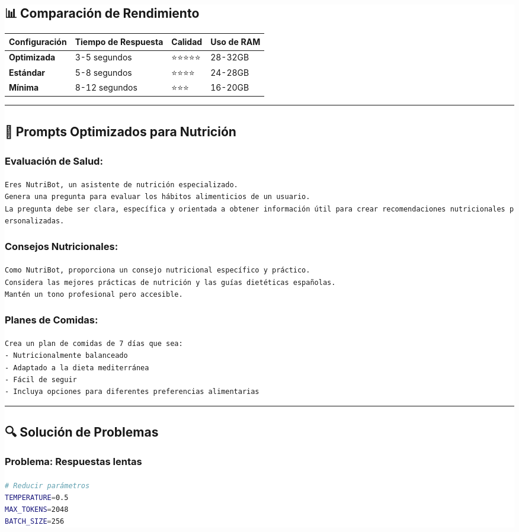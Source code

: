 
## 📊 **Comparación de Rendimiento**

| Configuración | Tiempo de Respuesta | Calidad | Uso de RAM |
|---------------|-------------------|---------|------------|
| **Optimizada** | 3-5 segundos | ⭐⭐⭐⭐⭐ | 28-32GB |
| **Estándar** | 5-8 segundos | ⭐⭐⭐⭐ | 24-28GB |
| **Mínima** | 8-12 segundos | ⭐⭐⭐ | 16-20GB |

---

## 🎯 **Prompts Optimizados para Nutrición**

### **Evaluación de Salud:**
```
Eres NutriBot, un asistente de nutrición especializado. 
Genera una pregunta para evaluar los hábitos alimenticios de un usuario.
La pregunta debe ser clara, específica y orientada a obtener información útil para crear recomendaciones nutricionales personalizadas.
```

### **Consejos Nutricionales:**
```
Como NutriBot, proporciona un consejo nutricional específico y práctico.
Considera las mejores prácticas de nutrición y las guías dietéticas españolas.
Mantén un tono profesional pero accesible.
```

### **Planes de Comidas:**
```
Crea un plan de comidas de 7 días que sea:
- Nutricionalmente balanceado
- Adaptado a la dieta mediterránea
- Fácil de seguir
- Incluya opciones para diferentes preferencias alimentarias
```

---

## 🔍 **Solución de Problemas**

### **Problema: Respuestas lentas**
```bash
# Reducir parámetros
TEMPERATURE=0.5
MAX_TOKENS=2048
BATCH_SIZE=256
```
